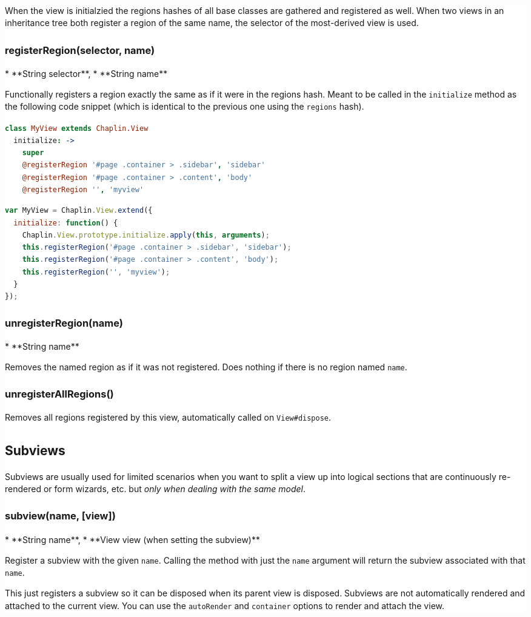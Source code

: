 When the view is initialzied the regions hashes of all base classes are gathered and registered as well. When two views in an inheritance tree both register a region of the same name, the selector of the most-derived view is used.

<h3 class="module-member" id="registerRegion">registerRegion(selector, name)</h3>
* **String selector**,
* **String name**

Functionally registers a region exactly the same as if it were in the regions hash. Meant to be called in the `initialize` method as the following code snippet (which is identical to the previous one using the `regions` hash).

```coffeescript
class MyView extends Chaplin.View
  initialize: ->
    super
    @registerRegion '#page .container > .sidebar', 'sidebar'
    @registerRegion '#page .container > .content', 'body'
    @registerRegion '', 'myview'
```
```javascript
var MyView = Chaplin.View.extend({
  initialize: function() {
    Chaplin.View.prototype.initialize.apply(this, arguments);
    this.registerRegion('#page .container > .sidebar', 'sidebar');
    this.registerRegion('#page .container > .content', 'body');
    this.registerRegion('', 'myview');
  }
});
```

<h3 class="module-member" id="unregisterRegion">unregisterRegion(name)</h3>
* **String name**

Removes the named region as if it was not registered. Does nothing if there is no region named `name`.

<h3 class="module-member" id="unregisterAllRegions">unregisterAllRegions()</h3>

Removes all regions registered by this view, automatically called on `View#dispose`.


## Subviews

Subviews are usually used for limited scenarios when you want to split a view up into logical sections that are continuously re-rendered or form wizards, etc.  but *only when dealing with the same model*.

<h3 class="module-member" id="subview">subview(name, [view])</h3>
* **String name**,
* **View view (when setting the subview)**

  Register a subview with the given `name`. Calling the method with just the `name` argument will return the subview associated with that `name`.

  This just registers a subview so it can be disposed when its parent view is disposed. Subviews are not automatically rendered and attached to the current view. You can use the `autoRender` and `container` options to render and attach the view.
